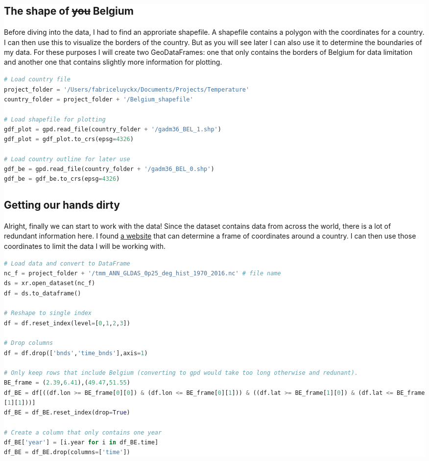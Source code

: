 ## The shape of ~~you~~ Belgium

Before diving into the data, I had to find an approriate shapefile. A shapefile contains a polygon with the coordinates for a country. I can then use this to visualize the borders of the country. But as you will see later I can also use it to determine the boundaries of my data. For these purposes I will create two GeoDataFrames: one that only contains the borders of Belgium for data limitation and another one that contains slightly more information for plotting.


```python
# Load country file
project_folder = '/Users/fabriceluyckx/Documents/Projects/Temperature'
country_folder = project_folder + '/Belgium_shapefile'

# Load shapefile for plotting
gdf_plot = gpd.read_file(country_folder + '/gadm36_BEL_1.shp')
gdf_plot = gdf_plot.to_crs(epsg=4326)

# Load country outline for later use
gdf_be = gpd.read_file(country_folder + '/gadm36_BEL_0.shp')
gdf_be = gdf_be.to_crs(epsg=4326)
```

## Getting our hands dirty

Alright, finally we can start to work with the data! Since the dataset contains data from across the world, there is a lot of redundant information here. I found [a website](https://boundingbox.klokantech.com/) that can determine a frame of coordinates around a country. I can then use those coordinates to limit the data I will be working with.


```python
# Load data and convert to DataFrame
nc_f = project_folder + '/tmm_ANN_GLDAS_0p25_deg_hist_1970_2016.nc' # file name
ds = xr.open_dataset(nc_f)
df = ds.to_dataframe()

# Reshape to single index
df = df.reset_index(level=[0,1,2,3])

# Drop columns
df = df.drop(['bnds','time_bnds'],axis=1)

# Only keep rows that include Belgium (converting to gpd would take too long otherwise and redunant).
BE_frame = (2.39,6.41),(49.47,51.55)
df_BE = df[((df.lon >= BE_frame[0][0]) & (df.lon <= BE_frame[0][1])) & ((df.lat >= BE_frame[1][0]) & (df.lat <= BE_frame[1][1]))]
df_BE = df_BE.reset_index(drop=True)

# Create a column that only contains one year
df_BE['year'] = [i.year for i in df_BE.time]
df_BE = df_BE.drop(columns=['time'])
```
